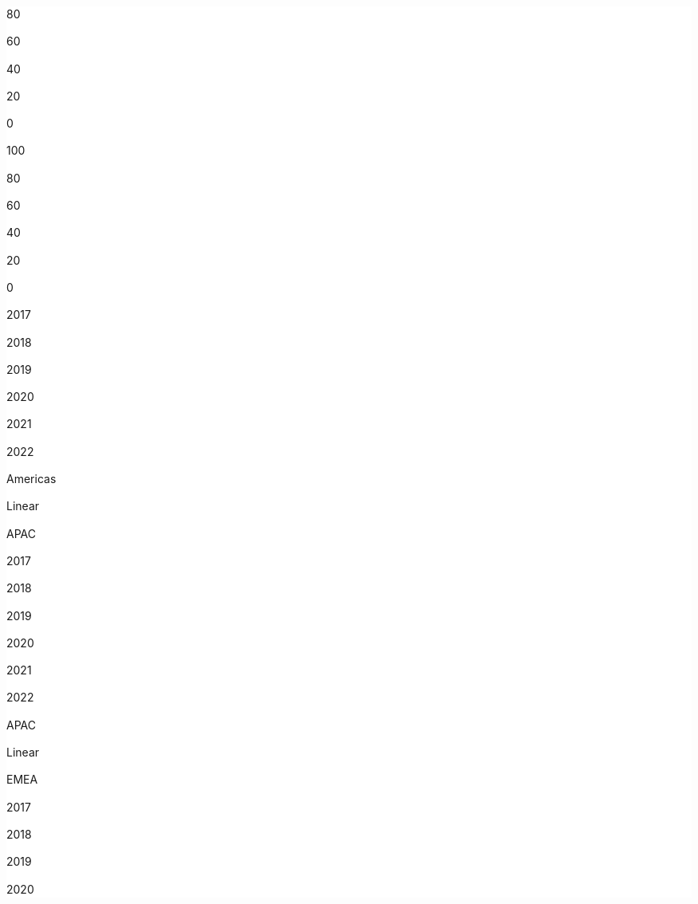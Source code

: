 80

60

40

20

0

100

80

60

40

20

0

2017

2018

2019

2020

2021

2022

Americas

Linear

APAC

2017

2018

2019

2020

2021

2022

APAC

Linear

EMEA

2017

2018

2019

2020
